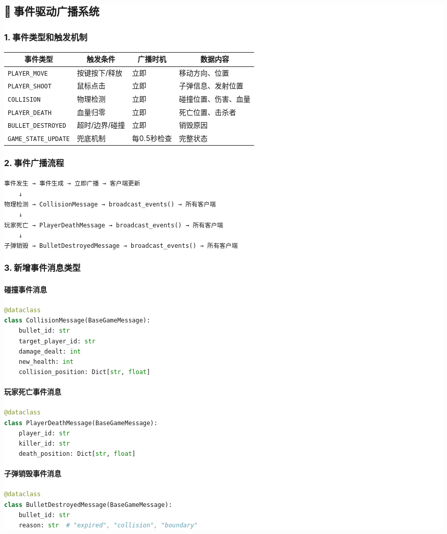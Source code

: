 ## 📡 事件驱动广播系统

### 1. 事件类型和触发机制

| 事件类型 | 触发条件 | 广播时机 | 数据内容 |
|---------|---------|---------|---------|
| `PLAYER_MOVE` | 按键按下/释放 | 立即 | 移动方向、位置 |
| `PLAYER_SHOOT` | 鼠标点击 | 立即 | 子弹信息、发射位置 |
| `COLLISION` | 物理检测 | 立即 | 碰撞位置、伤害、血量 |
| `PLAYER_DEATH` | 血量归零 | 立即 | 死亡位置、击杀者 |
| `BULLET_DESTROYED` | 超时/边界/碰撞 | 立即 | 销毁原因 |
| `GAME_STATE_UPDATE` | 兜底机制 | 每0.5秒检查 | 完整状态 |

### 2. 事件广播流程
```
事件发生 → 事件生成 → 立即广播 → 客户端更新
    ↓
物理检测 → CollisionMessage → broadcast_events() → 所有客户端
    ↓
玩家死亡 → PlayerDeathMessage → broadcast_events() → 所有客户端
    ↓
子弹销毁 → BulletDestroyedMessage → broadcast_events() → 所有客户端
```

### 3. 新增事件消息类型

#### 碰撞事件消息
```python
@dataclass
class CollisionMessage(BaseGameMessage):
    bullet_id: str
    target_player_id: str
    damage_dealt: int
    new_health: int
    collision_position: Dict[str, float]
```

#### 玩家死亡事件消息
```python
@dataclass
class PlayerDeathMessage(BaseGameMessage):
    player_id: str
    killer_id: str
    death_position: Dict[str, float]
```

#### 子弹销毁事件消息
```python
@dataclass
class BulletDestroyedMessage(BaseGameMessage):
    bullet_id: str
    reason: str  # "expired", "collision", "boundary"
```
